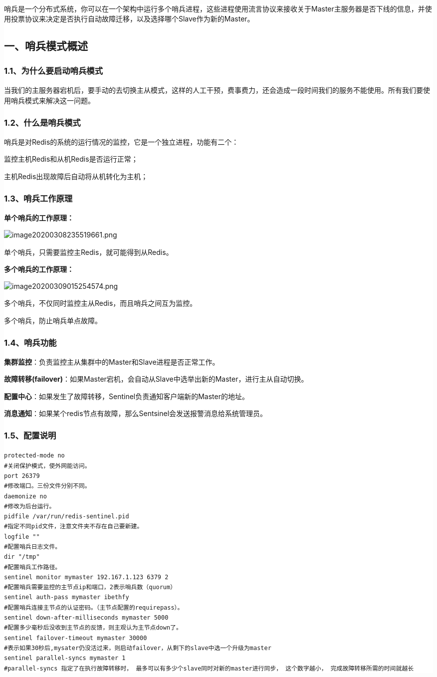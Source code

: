 哨兵是一个分布式系统，你可以在一个架构中运行多个哨兵进程，这些进程使用流言协议来接收关于Master主服务器是否下线的信息，并使用投票协议来决定是否执行自动故障迁移，以及选择哪个Slave作为新的Master。

## 一、哨兵模式概述

### 1.1、为什么要启动哨兵模式

当我们的主服务器宕机后，要手动的去切换主从模式，这样的人工干预，费事费力，还会造成一段时间我们的服务不能使用。所有我们要使用哨兵模式来解决这一问题。

### 1.2、什么是哨兵模式

哨兵是对Redis的系统的运行情况的监控，它是一个独立进程，功能有二个：

监控主机Redis和从机Redis是否运行正常；

主机Redis出现故障后自动将从机转化为主机；

### 1.3、哨兵工作原理

**单个哨兵的工作原理：**

![image20200308235519661.png](https://www.zutuanxue.com:8000/static/media/images/2020/10/24/1603524739859.png)

单个哨兵，只需要监控主Redis，就可能得到从Redis。

**多个哨兵的工作原理：**

![image20200309015254574.png](https://www.zutuanxue.com:8000/static/media/images/2020/10/24/1603524758323.png)

多个哨兵，不仅同时监控主从Redis，而且哨兵之间互为监控。

多个哨兵，防止哨兵单点故障。

### 1.4、哨兵功能

**集群监控**：负责监控主从集群中的Master和Slave进程是否正常工作。

**故障转移(failover)**：如果Master宕机，会自动从Slave中选举出新的Master，进行主从自动切换。

**配置中心**：如果发生了故障转移，Sentinel负责通知客户端新的Master的地址。

**消息通知**：如果某个redis节点有故障，那么Sentsinel会发送报警消息给系统管理员。

### 1.5、配置说明

```
protected-mode no 
#关闭保护模式，使外网能访问。
port 26379 
#修改端口。三份文件分别不同。
daemonize no 
#修改为后台运行。
pidfile /var/run/redis-sentinel.pid 
#指定不同pid文件，注意文件夹不存在自己要新建。
logfile ""
#配置哨兵日志文件。
dir "/tmp"
#配置哨兵工作路径。
sentinel monitor mymaster 192.167.1.123 6379 2
#配置哨兵需要监控的主节点ip和端口，2表示哨兵数（quorum）
sentinel auth-pass mymaster ibethfy
#配置哨兵连接主节点的认证密码。（主节点配置的requirepass）。
sentinel down-after-milliseconds mymaster 5000
#配置多少毫秒后没收到主节点的反馈，则主观认为主节点down了。
sentinel failover-timeout mymaster 30000
#表示如果30秒后,mysater仍没活过来，则启动failover，从剩下的slave中选一个升级为master
sentinel parallel-syncs mymaster 1
#parallel-syncs 指定了在执行故障转移时， 最多可以有多少个slave同时对新的master进行同步， 这个数字越小， 完成故障转移所需的时间就越长
```